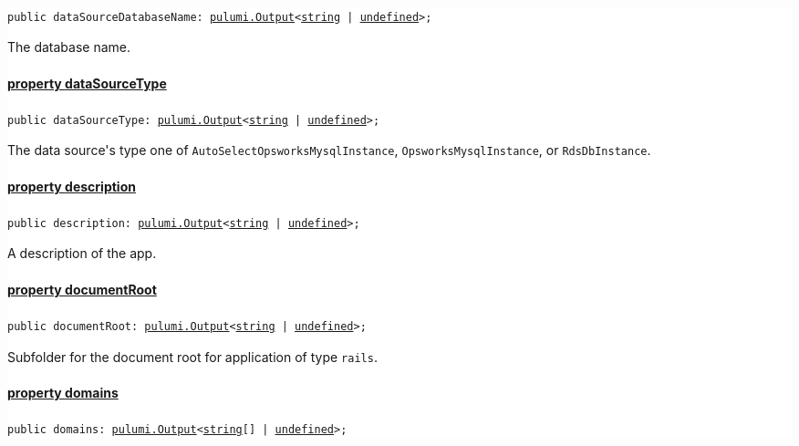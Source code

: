 <pre class="highlight"><code><span class='kd'>public </span>dataSourceDatabaseName: <a href='/docs/reference/pkg/nodejs/pulumi/pulumi/#Output'>pulumi.Output</a>&lt;<span class='kd'><a href='https://developer.mozilla.org/en-US/docs/Web/JavaScript/Reference/Global_Objects/String'>string</a></span> | <span class='kd'><a href='https://developer.mozilla.org/en-US/docs/Web/JavaScript/Reference/Global_Objects/undefined'>undefined</a></span>&gt;;</code></pre>

The database name.

<h4 class="pdoc-member-header" id="Application-dataSourceType">
<a class="pdoc-child-name" href="https://github.com/pulumi/pulumi-aws/blob/96a856ed11314bec542cd860851b3cc05711aaab/sdk/nodejs/opsworks/application.ts#L100">property <b>dataSourceType</b></a>
</h4>

<pre class="highlight"><code><span class='kd'>public </span>dataSourceType: <a href='/docs/reference/pkg/nodejs/pulumi/pulumi/#Output'>pulumi.Output</a>&lt;<span class='kd'><a href='https://developer.mozilla.org/en-US/docs/Web/JavaScript/Reference/Global_Objects/String'>string</a></span> | <span class='kd'><a href='https://developer.mozilla.org/en-US/docs/Web/JavaScript/Reference/Global_Objects/undefined'>undefined</a></span>&gt;;</code></pre>

The data source's type one of `AutoSelectOpsworksMysqlInstance`, `OpsworksMysqlInstance`, or `RdsDbInstance`.

<h4 class="pdoc-member-header" id="Application-description">
<a class="pdoc-child-name" href="https://github.com/pulumi/pulumi-aws/blob/96a856ed11314bec542cd860851b3cc05711aaab/sdk/nodejs/opsworks/application.ts#L104">property <b>description</b></a>
</h4>

<pre class="highlight"><code><span class='kd'>public </span>description: <a href='/docs/reference/pkg/nodejs/pulumi/pulumi/#Output'>pulumi.Output</a>&lt;<span class='kd'><a href='https://developer.mozilla.org/en-US/docs/Web/JavaScript/Reference/Global_Objects/String'>string</a></span> | <span class='kd'><a href='https://developer.mozilla.org/en-US/docs/Web/JavaScript/Reference/Global_Objects/undefined'>undefined</a></span>&gt;;</code></pre>

A description of the app.

<h4 class="pdoc-member-header" id="Application-documentRoot">
<a class="pdoc-child-name" href="https://github.com/pulumi/pulumi-aws/blob/96a856ed11314bec542cd860851b3cc05711aaab/sdk/nodejs/opsworks/application.ts#L108">property <b>documentRoot</b></a>
</h4>

<pre class="highlight"><code><span class='kd'>public </span>documentRoot: <a href='/docs/reference/pkg/nodejs/pulumi/pulumi/#Output'>pulumi.Output</a>&lt;<span class='kd'><a href='https://developer.mozilla.org/en-US/docs/Web/JavaScript/Reference/Global_Objects/String'>string</a></span> | <span class='kd'><a href='https://developer.mozilla.org/en-US/docs/Web/JavaScript/Reference/Global_Objects/undefined'>undefined</a></span>&gt;;</code></pre>

Subfolder for the document root for application of type `rails`.

<h4 class="pdoc-member-header" id="Application-domains">
<a class="pdoc-child-name" href="https://github.com/pulumi/pulumi-aws/blob/96a856ed11314bec542cd860851b3cc05711aaab/sdk/nodejs/opsworks/application.ts#L112">property <b>domains</b></a>
</h4>

<pre class="highlight"><code><span class='kd'>public </span>domains: <a href='/docs/reference/pkg/nodejs/pulumi/pulumi/#Output'>pulumi.Output</a>&lt;<span class='kd'><a href='https://developer.mozilla.org/en-US/docs/Web/JavaScript/Reference/Global_Objects/String'>string</a></span>[] | <span class='kd'><a href='https://developer.mozilla.org/en-US/docs/Web/JavaScript/Reference/Global_Objects/undefined'>undefined</a></span>&gt;;</code></pre>
